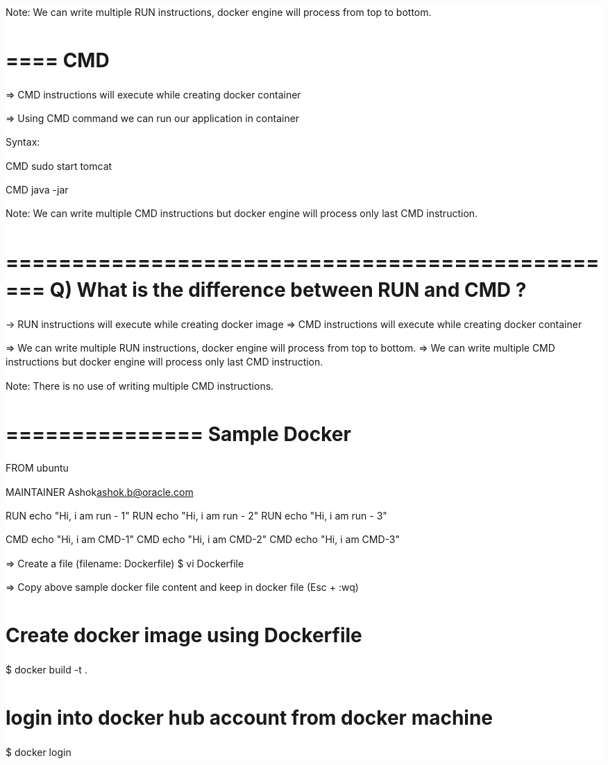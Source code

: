 Note: We can write multiple RUN instructions, docker engine will process from top to bottom.

====
CMD
====

=> CMD instructions will execute while creating docker container

=> Using CMD command we can run our application in container

Syntax:

CMD sudo start tomcat

CMD java -jar <jar-file>


Note: We can write multiple CMD instructions but docker engine will process only last CMD instruction.


================================================
Q) What is the difference between RUN and CMD ?
================================================

-> RUN instructions will execute while creating docker image
=> CMD instructions will execute while creating docker container


=> We can write multiple RUN instructions, docker engine will process from top to bottom.
=> We can write multiple CMD instructions but docker engine will process only last CMD instruction.

Note: There is no use of writing multiple CMD instructions.

===============
Sample Docker
==============

FROM ubuntu

MAINTAINER Ashok<ashok.b@oracle.com>

RUN echo "Hi, i am run - 1"
RUN echo "Hi, i am run - 2"
RUN echo "Hi, i am run - 3"

CMD echo "Hi, i am CMD-1"
CMD echo "Hi, i am CMD-2"
CMD echo "Hi, i am CMD-3"


=> Create a file (filename: Dockerfile)
$ vi Dockerfile

=> Copy above sample docker file content and keep in docker file  (Esc + :wq)

# Create docker image using Dockerfile

$ docker build -t <image-name> .

# login into docker hub account from docker machine
$ docker login

